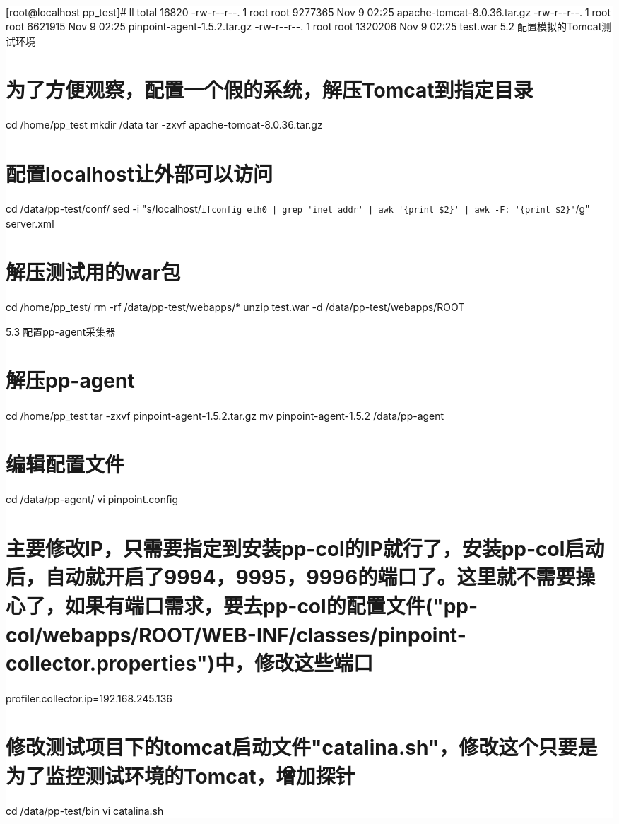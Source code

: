 [root@localhost pp_test]# ll
total 16820
-rw-r--r--. 1 root root 9277365 Nov  9 02:25 apache-tomcat-8.0.36.tar.gz
-rw-r--r--. 1 root root 6621915 Nov  9 02:25 pinpoint-agent-1.5.2.tar.gz
-rw-r--r--. 1 root root 1320206 Nov  9 02:25 test.war
5.2 配置模拟的Tomcat测试环境
# 为了方便观察，配置一个假的系统，解压Tomcat到指定目录
cd /home/pp_test
mkdir /data
tar -zxvf apache-tomcat-8.0.36.tar.gz
 

# 配置localhost让外部可以访问
cd /data/pp-test/conf/
sed -i "s/localhost/`ifconfig eth0 | grep 'inet addr' | awk '{print $2}' | awk -F: '{print $2}'`/g" server.xml
 

# 解压测试用的war包
cd /home/pp_test/
rm -rf /data/pp-test/webapps/*
unzip test.war -d /data/pp-test/webapps/ROOT

5.3 配置pp-agent采集器
# 解压pp-agent
cd /home/pp_test
tar -zxvf pinpoint-agent-1.5.2.tar.gz
mv pinpoint-agent-1.5.2 /data/pp-agent
 

# 编辑配置文件
cd /data/pp-agent/
vi pinpoint.config
 

# 主要修改IP，只需要指定到安装pp-col的IP就行了，安装pp-col启动后，自动就开启了9994，9995，9996的端口了。这里就不需要操心了，如果有端口需求，要去pp-col的配置文件("pp-col/webapps/ROOT/WEB-INF/classes/pinpoint-collector.properties")中，修改这些端口
profiler.collector.ip=192.168.245.136
 

# 修改测试项目下的tomcat启动文件"catalina.sh"，修改这个只要是为了监控测试环境的Tomcat，增加探针
cd /data/pp-test/bin
vi catalina.sh
 